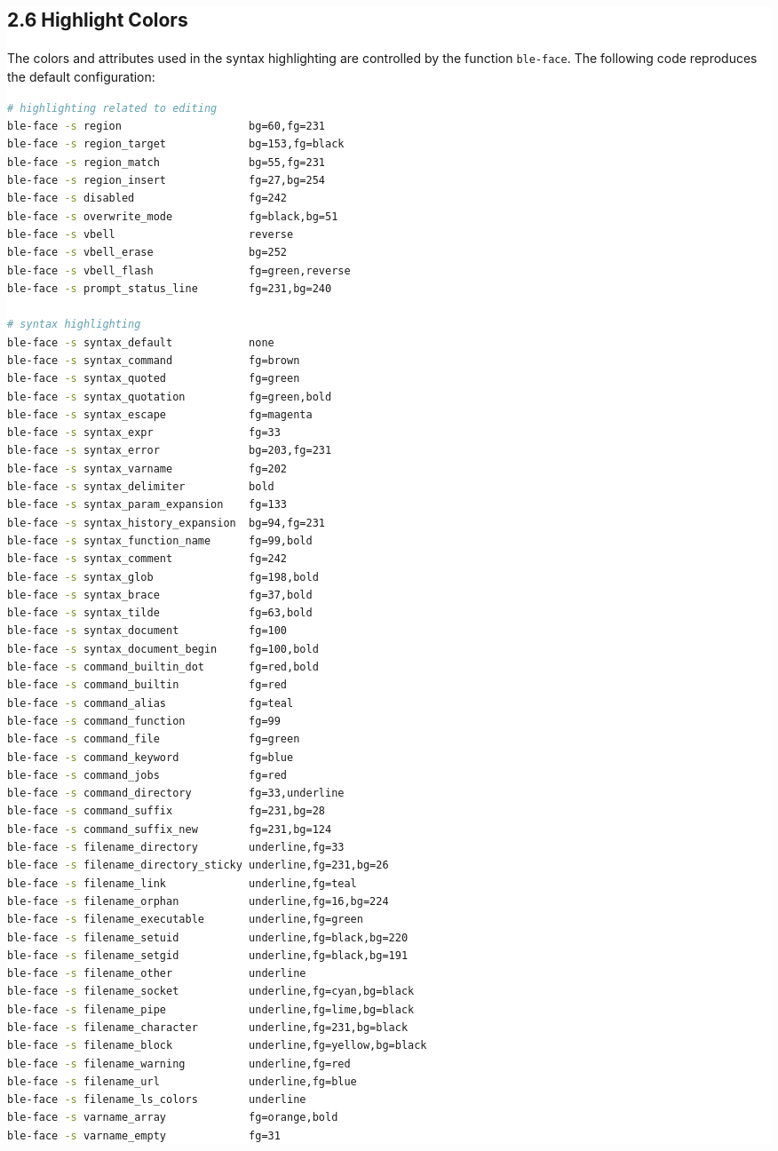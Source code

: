 ## 2.6 Highlight Colors

The colors and attributes used in the syntax highlighting are controlled by the function `ble-face`. The following code reproduces the default configuration:
```bash
# highlighting related to editing
ble-face -s region                    bg=60,fg=231
ble-face -s region_target             bg=153,fg=black
ble-face -s region_match              bg=55,fg=231
ble-face -s region_insert             fg=27,bg=254
ble-face -s disabled                  fg=242
ble-face -s overwrite_mode            fg=black,bg=51
ble-face -s vbell                     reverse
ble-face -s vbell_erase               bg=252
ble-face -s vbell_flash               fg=green,reverse
ble-face -s prompt_status_line        fg=231,bg=240

# syntax highlighting
ble-face -s syntax_default            none
ble-face -s syntax_command            fg=brown
ble-face -s syntax_quoted             fg=green
ble-face -s syntax_quotation          fg=green,bold
ble-face -s syntax_escape             fg=magenta
ble-face -s syntax_expr               fg=33
ble-face -s syntax_error              bg=203,fg=231
ble-face -s syntax_varname            fg=202
ble-face -s syntax_delimiter          bold
ble-face -s syntax_param_expansion    fg=133
ble-face -s syntax_history_expansion  bg=94,fg=231
ble-face -s syntax_function_name      fg=99,bold
ble-face -s syntax_comment            fg=242
ble-face -s syntax_glob               fg=198,bold
ble-face -s syntax_brace              fg=37,bold
ble-face -s syntax_tilde              fg=63,bold
ble-face -s syntax_document           fg=100
ble-face -s syntax_document_begin     fg=100,bold
ble-face -s command_builtin_dot       fg=red,bold
ble-face -s command_builtin           fg=red
ble-face -s command_alias             fg=teal
ble-face -s command_function          fg=99
ble-face -s command_file              fg=green
ble-face -s command_keyword           fg=blue
ble-face -s command_jobs              fg=red
ble-face -s command_directory         fg=33,underline
ble-face -s command_suffix            fg=231,bg=28
ble-face -s command_suffix_new        fg=231,bg=124
ble-face -s filename_directory        underline,fg=33
ble-face -s filename_directory_sticky underline,fg=231,bg=26
ble-face -s filename_link             underline,fg=teal
ble-face -s filename_orphan           underline,fg=16,bg=224
ble-face -s filename_executable       underline,fg=green
ble-face -s filename_setuid           underline,fg=black,bg=220
ble-face -s filename_setgid           underline,fg=black,bg=191
ble-face -s filename_other            underline
ble-face -s filename_socket           underline,fg=cyan,bg=black
ble-face -s filename_pipe             underline,fg=lime,bg=black
ble-face -s filename_character        underline,fg=231,bg=black
ble-face -s filename_block            underline,fg=yellow,bg=black
ble-face -s filename_warning          underline,fg=red
ble-face -s filename_url              underline,fg=blue
ble-face -s filename_ls_colors        underline
ble-face -s varname_array             fg=orange,bold
ble-face -s varname_empty             fg=31
```